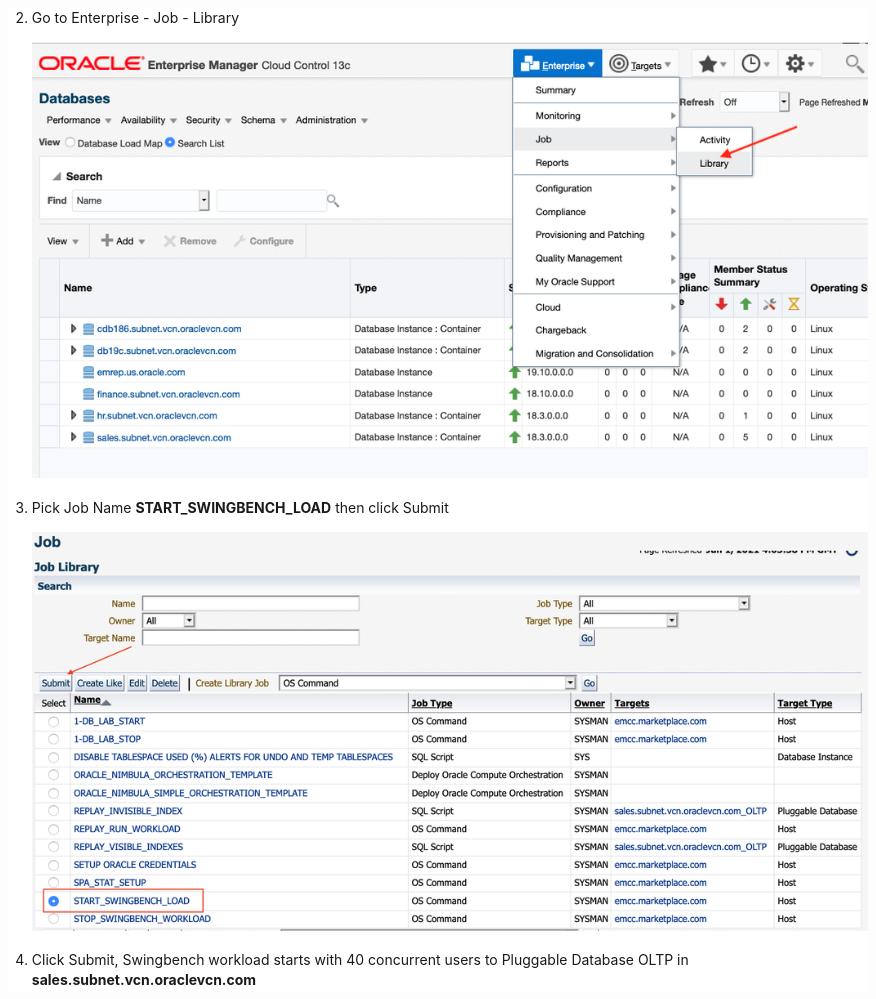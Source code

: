2. Go to Enterprise - Job - Library

      ![](images/emratlab2step2.png " ")

3. Pick Job Name **START\_SWINGBENCH\_LOAD** then click Submit

      ![](images/emratlab2step3.png " ")

4. Click Submit, Swingbench workload starts with 40 concurrent users to Pluggable Database OLTP in **sales.subnet.vcn.oraclevcn.com**
